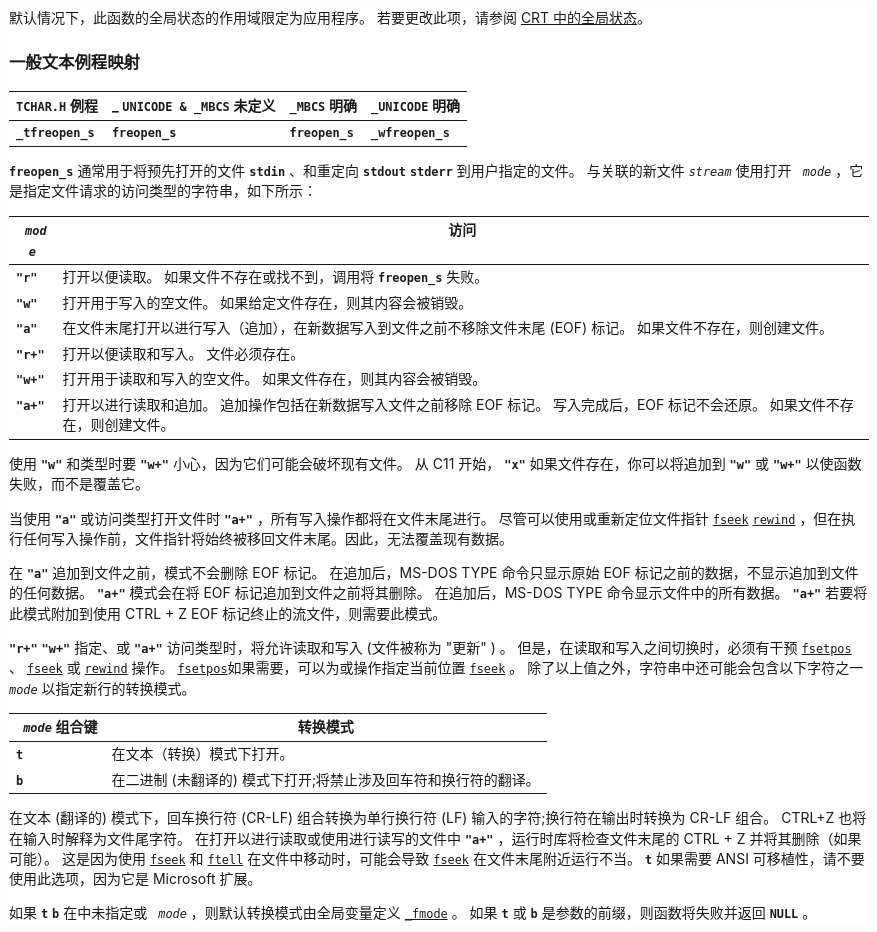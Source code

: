 默认情况下，此函数的全局状态的作用域限定为应用程序。 若要更改此项，请参阅 [CRT 中的全局状态](../global-state.md)。

### <a name="generic-text-routine-mappings"></a>一般文本例程映射

|`TCHAR.H` 例程|_ `UNICODE & _MBCS` 未定义|`_MBCS` 明确|`_UNICODE` 明确|
|---------------------|------------------------------------|--------------------|-----------------------|
|**`_tfreopen_s`**|**`freopen_s`**|**`freopen_s`**|**`_wfreopen_s`**|

**`freopen_s`** 通常用于将预先打开的文件 **`stdin`** 、和重定向 **`stdout`** **`stderr`** 到用户指定的文件。 与关联的新文件 *`stream`* 使用打开 *` mode`* ，它是指定文件请求的访问类型的字符串，如下所示：

|*` mode`*|访问|
|-|-|
| **`"r"`** | 打开以便读取。 如果文件不存在或找不到，调用将 **`freopen_s`** 失败。 |
| **`"w"`** | 打开用于写入的空文件。 如果给定文件存在，则其内容会被销毁。 |
| **`"a"`** | 在文件末尾打开以进行写入（追加），在新数据写入到文件之前不移除文件末尾 (EOF) 标记。 如果文件不存在，则创建文件。 |
| **`"r+"`** | 打开以便读取和写入。 文件必须存在。 |
| **`"w+"`** | 打开用于读取和写入的空文件。 如果文件存在，则其内容会被销毁。 |
| **`"a+"`** | 打开以进行读取和追加。 追加操作包括在新数据写入文件之前移除 EOF 标记。 写入完成后，EOF 标记不会还原。 如果文件不存在，则创建文件。 |

使用 **`"w"`** 和类型时要 **`"w+"`** 小心，因为它们可能会破坏现有文件。 从 C11 开始， **`"x"`** 如果文件存在，你可以将追加到 **`"w"`** 或 **`"w+"`** 以使函数失败，而不是覆盖它。

当使用 **`"a"`** 或访问类型打开文件时 **`"a+"`** ，所有写入操作都将在文件末尾进行。 尽管可以使用或重新定位文件指针 [`fseek`](fseek-fseeki64.md) [`rewind`](rewind.md) ，但在执行任何写入操作前，文件指针将始终被移回文件末尾。因此，无法覆盖现有数据。

在 **`"a"`** 追加到文件之前，模式不会删除 EOF 标记。 在追加后，MS-DOS TYPE 命令只显示原始 EOF 标记之前的数据，不显示追加到文件的任何数据。 **`"a+"`** 模式会在将 EOF 标记追加到文件之前将其删除。 在追加后，MS-DOS TYPE 命令显示文件中的所有数据。 **`"a+"`** 若要将此模式附加到使用 CTRL + Z EOF 标记终止的流文件，则需要此模式。

**`"r+"`** **`"w+"`** 指定、或 **`"a+"`** 访问类型时，将允许读取和写入 (文件被称为 "更新" ) 。 但是，在读取和写入之间切换时，必须有干预 [`fsetpos`](fsetpos.md) 、 [`fseek`](fseek-fseeki64.md) 或 [`rewind`](rewind.md) 操作。 [`fsetpos`](fsetpos.md)如果需要，可以为或操作指定当前位置 [`fseek`](fseek-fseeki64.md) 。 除了以上值之外，字符串中还可能会包含以下字符之一 *` mode`* 以指定新行的转换模式。

|*` mode`* 组合键|转换模式|
|-|-|
| **`t`** | 在文本（转换）模式下打开。 |
| **`b`** | 在二进制 (未翻译的) 模式下打开;将禁止涉及回车符和换行符的翻译。 |

在文本 (翻译的) 模式下，回车换行符 (CR-LF) 组合转换为单行换行符 (LF) 输入的字符;换行符在输出时转换为 CR-LF 组合。 CTRL+Z 也将在输入时解释为文件尾字符。 在打开以进行读取或使用进行读写的文件中 **`"a+"`** ，运行时库将检查文件末尾的 CTRL + Z 并将其删除（如果可能）。 这是因为使用 [`fseek`](fseek-fseeki64.md) 和 [`ftell`](ftell-ftelli64.md) 在文件中移动时，可能会导致 [`fseek`](fseek-fseeki64.md) 在文件末尾附近运行不当。 **`t`** 如果需要 ANSI 可移植性，请不要使用此选项，因为它是 Microsoft 扩展。

如果 **`t`** **`b`** 在中未指定或 *` mode`* ，则默认转换模式由全局变量定义 [`_fmode`](../../c-runtime-library/fmode.md) 。 如果 **`t`** 或 **`b`** 是参数的前缀，则函数将失败并返回 **`NULL`** 。
